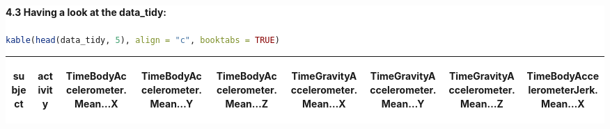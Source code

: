 #### 4.3 Having a look at the data\_tidy:

``` r
kable(head(data_tidy, 5), align = "c", booktabs = TRUE) 
```

<table>

<thead>

<tr>

<th style="text-align:center;">

subject

</th>

<th style="text-align:center;">

activity

</th>

<th style="text-align:center;">

TimeBodyAccelerometer.Mean…X

</th>

<th style="text-align:center;">

TimeBodyAccelerometer.Mean…Y

</th>

<th style="text-align:center;">

TimeBodyAccelerometer.Mean…Z

</th>

<th style="text-align:center;">

TimeGravityAccelerometer.Mean…X

</th>

<th style="text-align:center;">

TimeGravityAccelerometer.Mean…Y

</th>

<th style="text-align:center;">

TimeGravityAccelerometer.Mean…Z

</th>

<th style="text-align:center;">

TimeBodyAccelerometerJerk.Mean…X

</th>
